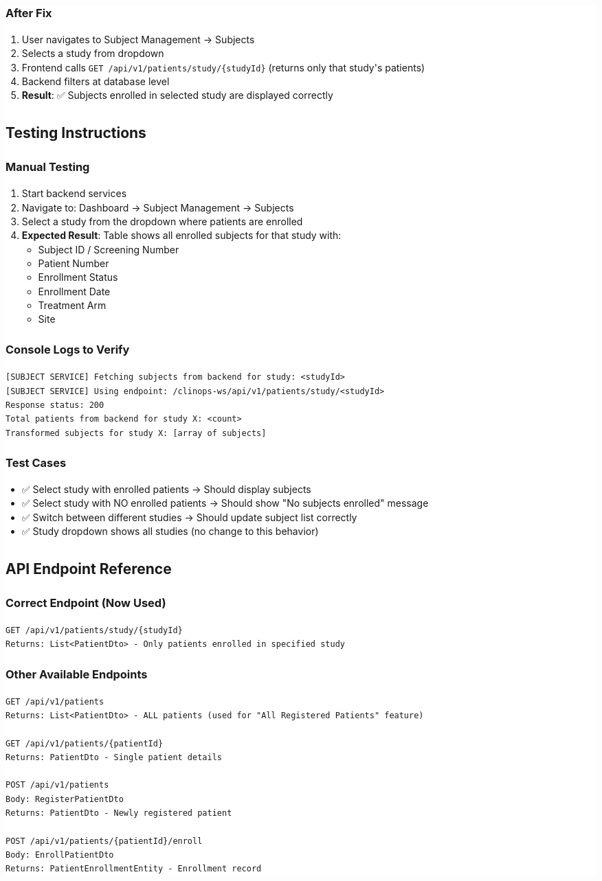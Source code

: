 ### After Fix
1. User navigates to Subject Management → Subjects
2. Selects a study from dropdown
3. Frontend calls `GET /api/v1/patients/study/{studyId}` (returns only that study's patients)
4. Backend filters at database level
5. **Result**: ✅ Subjects enrolled in selected study are displayed correctly

## Testing Instructions

### Manual Testing
1. Start backend services
2. Navigate to: Dashboard → Subject Management → Subjects
3. Select a study from the dropdown where patients are enrolled
4. **Expected Result**: Table shows all enrolled subjects for that study with:
   - Subject ID / Screening Number
   - Patient Number
   - Enrollment Status
   - Enrollment Date
   - Treatment Arm
   - Site

### Console Logs to Verify
```
[SUBJECT SERVICE] Fetching subjects from backend for study: <studyId>
[SUBJECT SERVICE] Using endpoint: /clinops-ws/api/v1/patients/study/<studyId>
Response status: 200
Total patients from backend for study X: <count>
Transformed subjects for study X: [array of subjects]
```

### Test Cases
- ✅ Select study with enrolled patients → Should display subjects
- ✅ Select study with NO enrolled patients → Should show "No subjects enrolled" message
- ✅ Switch between different studies → Should update subject list correctly
- ✅ Study dropdown shows all studies (no change to this behavior)

## API Endpoint Reference

### Correct Endpoint (Now Used)
```
GET /api/v1/patients/study/{studyId}
Returns: List<PatientDto> - Only patients enrolled in specified study
```

### Other Available Endpoints
```
GET /api/v1/patients
Returns: List<PatientDto> - ALL patients (used for "All Registered Patients" feature)

GET /api/v1/patients/{patientId}
Returns: PatientDto - Single patient details

POST /api/v1/patients
Body: RegisterPatientDto
Returns: PatientDto - Newly registered patient

POST /api/v1/patients/{patientId}/enroll
Body: EnrollPatientDto
Returns: PatientEnrollmentEntity - Enrollment record
```
